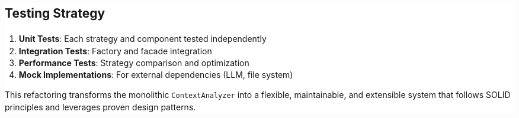 ## Testing Strategy

1. **Unit Tests**: Each strategy and component tested independently
2. **Integration Tests**: Factory and facade integration
3. **Performance Tests**: Strategy comparison and optimization
4. **Mock Implementations**: For external dependencies (LLM, file system)

This refactoring transforms the monolithic `ContextAnalyzer` into a flexible, maintainable, and extensible system that follows SOLID principles and leverages proven design patterns.
